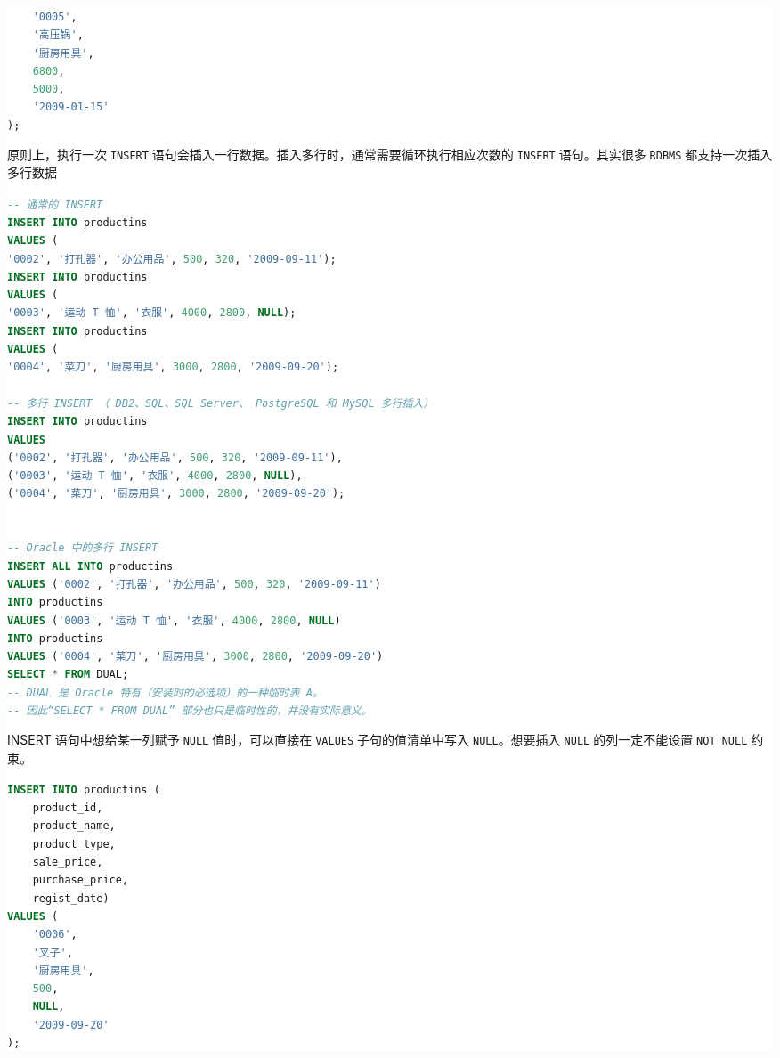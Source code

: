 ```sql
    '0005', 
    '高压锅', 
    '厨房用具', 
    6800, 
    5000, 
    '2009-01-15'
);  
```

原则上，执行一次 `INSERT` 语句会插入一行数据。插入多行时，通常需要循环执行相应次数的 `INSERT` 语句。其实很多 `RDBMS` 都支持一次插入多行数据

```sql
-- 通常的 INSERT
INSERT INTO productins 
VALUES (
'0002', '打孔器', '办公用品', 500, 320, '2009-09-11');
INSERT INTO productins 
VALUES (
'0003', '运动 T 恤', '衣服', 4000, 2800, NULL);
INSERT INTO productins 
VALUES (
'0004', '菜刀', '厨房用具', 3000, 2800, '2009-09-20');

-- 多行 INSERT （ DB2、SQL、SQL Server、 PostgreSQL 和 MySQL 多行插入）
INSERT INTO productins 
VALUES 
('0002', '打孔器', '办公用品', 500, 320, '2009-09-11'),
('0003', '运动 T 恤', '衣服', 4000, 2800, NULL),
('0004', '菜刀', '厨房用具', 3000, 2800, '2009-09-20');  


-- Oracle 中的多行 INSERT
INSERT ALL INTO productins 
VALUES ('0002', '打孔器', '办公用品', 500, 320, '2009-09-11')
INTO productins 
VALUES ('0003', '运动 T 恤', '衣服', 4000, 2800, NULL)
INTO productins 
VALUES ('0004', '菜刀', '厨房用具', 3000, 2800, '2009-09-20')
SELECT * FROM DUAL;  
-- DUAL 是 Oracle 特有（安装时的必选项）的一种临时表 A。
-- 因此“SELECT * FROM DUAL” 部分也只是临时性的，并没有实际意义。  
```

INSERT 语句中想给某一列赋予 `NULL` 值时，可以直接在 `VALUES` 子句的值清单中写入 `NULL`。想要插入 `NULL` 的列一定不能设置 `NOT NULL` 约束。

```sql
INSERT INTO productins (
    product_id, 
    product_name, 
    product_type, 
    sale_price, 
    purchase_price, 
    regist_date) 
VALUES (
    '0006', 
    '叉子', 
    '厨房用具', 
    500, 
    NULL, 
    '2009-09-20'
);  
```
